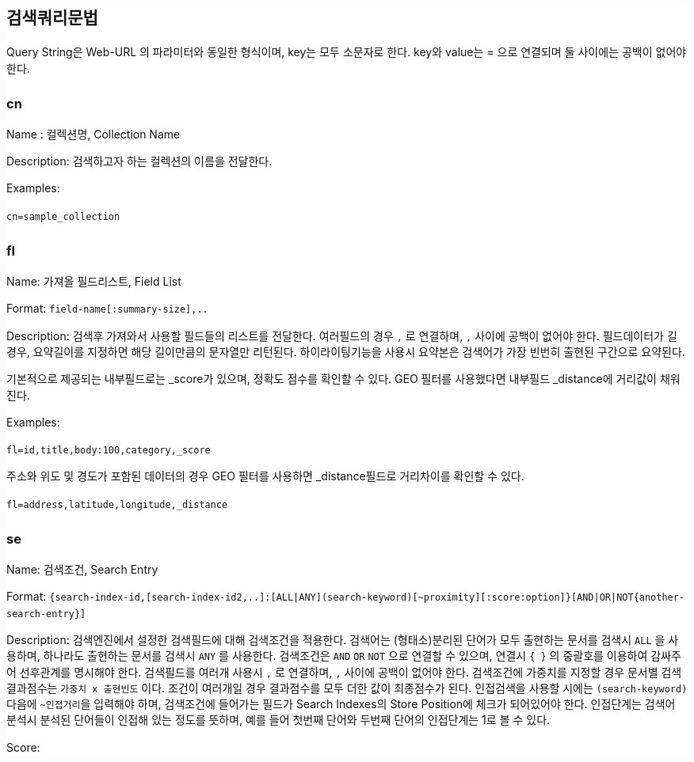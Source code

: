 검색쿼리문법
------------

Query String은 Web-URL 의 파라미터와 동일한 형식이며, key는 모두 소문자로 한다. 
key와 value는 = 으로 연결되며 둘 사이에는 공백이 없어야 한다.

### cn

Name : 컬렉션명, Collection Name

Description: 검색하고자 하는 컬렉션의 이름을 전달한다.

Examples:
```
cn=sample_collection
```

### fl

Name: 가져올 필드리스트, Field List

Format: `field-name[:summary-size],..`

Description: 검색후 가져와서 사용할 필드들의 리스트를 전달한다.
여러필드의 경우 `,` 로 연결하며, `,` 사이에 공백이 없어야 한다.
필드데이터가 길 경우, 요약길이를 지정하면 해당 길이만큼의 문자열만 리턴된다.
하이라이팅기능을 사용시 요약본은 검색어가 가장 빈번히 출현된 구간으로 요약된다.

기본적으로 제공되는 내부필드로는 _score가 있으며, 정확도 점수를 확인할 수 있다.
GEO 필터를 사용했다면 내부필드 _distance에 거리값이 채워진다.

Examples:
```
fl=id,title,body:100,category,_score
```
주소와 위도 및 경도가 포함된 데이터의 경우 GEO 필터를 사용하면 _distance필드로 거리차이를 확인할 수 있다.
```
fl=address,latitude,longitude,_distance
```



### se

Name: 검색조건, Search Entry

Format: `{search-index-id,[search-index-id2,..]:[ALL|ANY](search-keyword)[~proximity][:score:option]}[AND|OR|NOT{another-search-entry}]`

Description: 검색엔진에서 설정한 검색필드에 대해 검색조건을 적용한다.
검색어는 (형태소)분리된 단어가 모두 출현하는 문서를 검색시 `ALL` 을 사용하며, 하나라도 출현하는 문서를 검색시 `ANY` 를 사용한다.
검색조건은 `AND` `OR` `NOT` 으로 연결할 수 있으며, 연결시 `{ }` 의 중괄호를 이용하여 감싸주어 선후관계를 명시해야 한다.
검색필드를 여러개 사용시 `,` 로 연결하며, `,` 사이에 공백이 없어야 한다.
검색조건에 가중치를 지정할 경우 문서별 검색결과점수는 `가중치 x 출현빈도` 이다. 조건이 여러개일 경우 결과점수를 모두 더한 값이 최종점수가 된다.
인접검색을 사용할 시에는 `(search-keyword)` 다음에 `~인접거리`을 입력해야 하며, 검색조건에 들어가는 필드가 Search Indexes의 Store Position에 체크가 되어있어야 한다. 인접단계는 검색어 분석시 분석된 단어들이 인접해 있는 정도를 뜻하며, 예를 들어 첫번째 단어와 두번째 단어의 인접단계는 1로 볼 수 있다.

Score:
